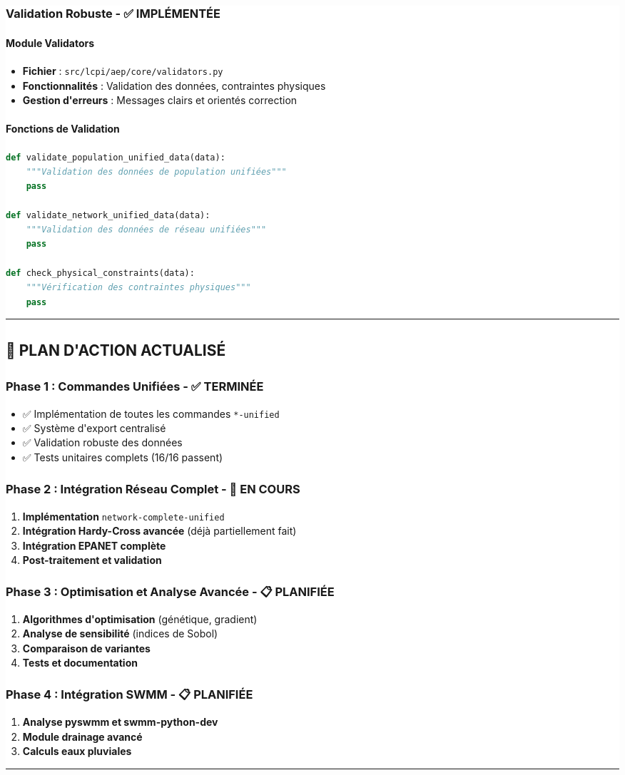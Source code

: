 ### **Validation Robuste - ✅ IMPLÉMENTÉE**

#### **Module Validators**
- **Fichier** : `src/lcpi/aep/core/validators.py`
- **Fonctionnalités** : Validation des données, contraintes physiques
- **Gestion d'erreurs** : Messages clairs et orientés correction

#### **Fonctions de Validation**
```python
def validate_population_unified_data(data):
    """Validation des données de population unifiées"""
    pass

def validate_network_unified_data(data):
    """Validation des données de réseau unifiées"""
    pass

def check_physical_constraints(data):
    """Vérification des contraintes physiques"""
    pass
```

---

## 🔄 **PLAN D'ACTION ACTUALISÉ**

### **Phase 1 : Commandes Unifiées - ✅ TERMINÉE**
- ✅ Implémentation de toutes les commandes `*-unified`
- ✅ Système d'export centralisé
- ✅ Validation robuste des données
- ✅ Tests unitaires complets (16/16 passent)

### **Phase 2 : Intégration Réseau Complet - 🎯 EN COURS**
1. **Implémentation** `network-complete-unified`
2. **Intégration Hardy-Cross avancée** (déjà partiellement fait)
3. **Intégration EPANET complète**
4. **Post-traitement et validation**

### **Phase 3 : Optimisation et Analyse Avancée - 📋 PLANIFIÉE**
1. **Algorithmes d'optimisation** (génétique, gradient)
2. **Analyse de sensibilité** (indices de Sobol)
3. **Comparaison de variantes**
4. **Tests et documentation**

### **Phase 4 : Intégration SWMM - 📋 PLANIFIÉE**
1. **Analyse pyswmm et swmm-python-dev**
2. **Module drainage avancé**
3. **Calculs eaux pluviales**

---